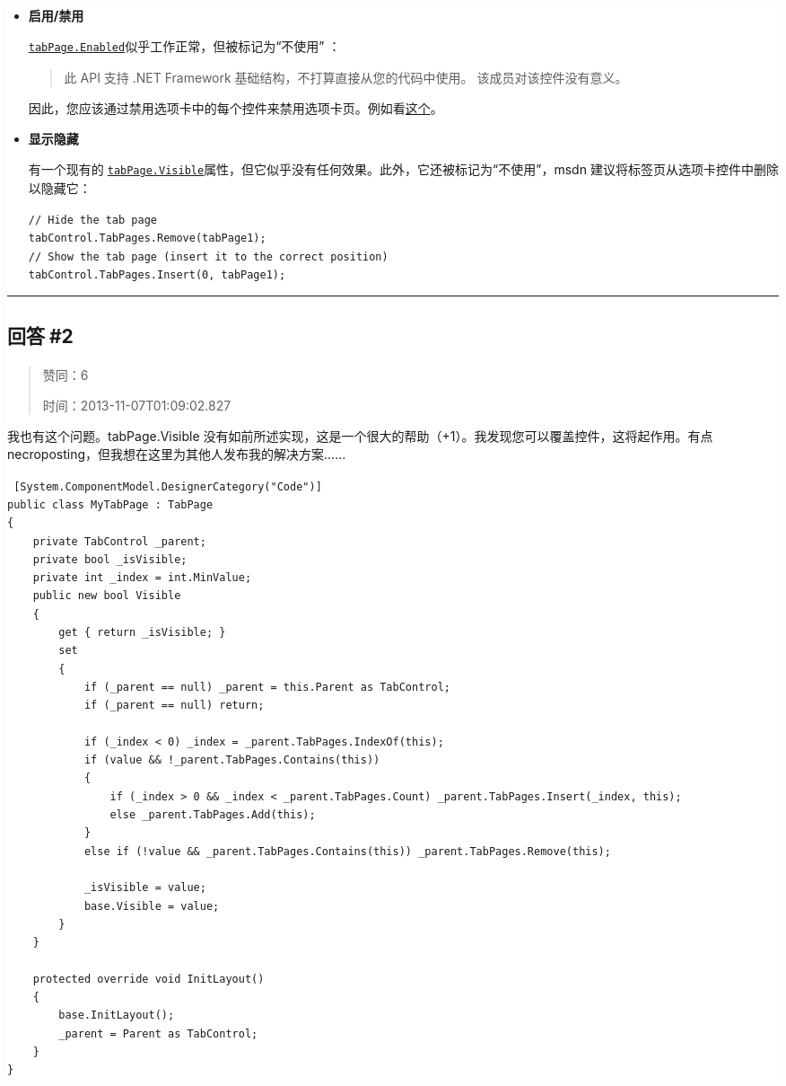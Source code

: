 *   **启用/禁用**

    [`tabPage.Enabled`](http://msdn.microsoft.com/en-us/library/bw007wkt.aspx)似乎工作正常，但被标记为“不使用” ：

    > 此 API 支持 .NET Framework 基础结构，不打算直接从您的代码中使用。
    > 该成员对该控件没有意义。

    因此，您应该通过禁用选项卡中的每个控件来禁用选项卡页。例如看[这个](https://stackoverflow.com/a/418043/825024)。

*   **显示隐藏**

    有一个现有的 [`tabPage.Visible`](http://msdn.microsoft.com/en-us/library/y6e1ah1k.aspx)属性，但它似乎没有任何效果。此外，它还被标记为“不使用”，msdn 建议将标签页从选项卡控件中删除以隐藏它：

    ```
    // Hide the tab page
    tabControl.TabPages.Remove(tabPage1);
    // Show the tab page (insert it to the correct position)
    tabControl.TabPages.Insert(0, tabPage1); 
    ```

* * *

## 回答 #2

> 赞同：6
> 
> 时间：2013-11-07T01:09:02.827

我也有这个问题。tabPage.Visible 没有如前所述实现，这是一个很大的帮助（+1）。我发现您可以覆盖控件，这将起作用。有点 necroposting，但我想在这里为其他人发布我的解决方案......

```
 [System.ComponentModel.DesignerCategory("Code")]
public class MyTabPage : TabPage
{
    private TabControl _parent;
    private bool _isVisible;
    private int _index = int.MinValue;
    public new bool Visible
    {
        get { return _isVisible; }
        set
        {
            if (_parent == null) _parent = this.Parent as TabControl;
            if (_parent == null) return;

            if (_index < 0) _index = _parent.TabPages.IndexOf(this);
            if (value && !_parent.TabPages.Contains(this))
            {
                if (_index > 0 && _index < _parent.TabPages.Count) _parent.TabPages.Insert(_index, this);
                else _parent.TabPages.Add(this);
            }
            else if (!value && _parent.TabPages.Contains(this)) _parent.TabPages.Remove(this);

            _isVisible = value;
            base.Visible = value;
        }
    }

    protected override void InitLayout()
    {
        base.InitLayout();
        _parent = Parent as TabControl;
    }
} 
```